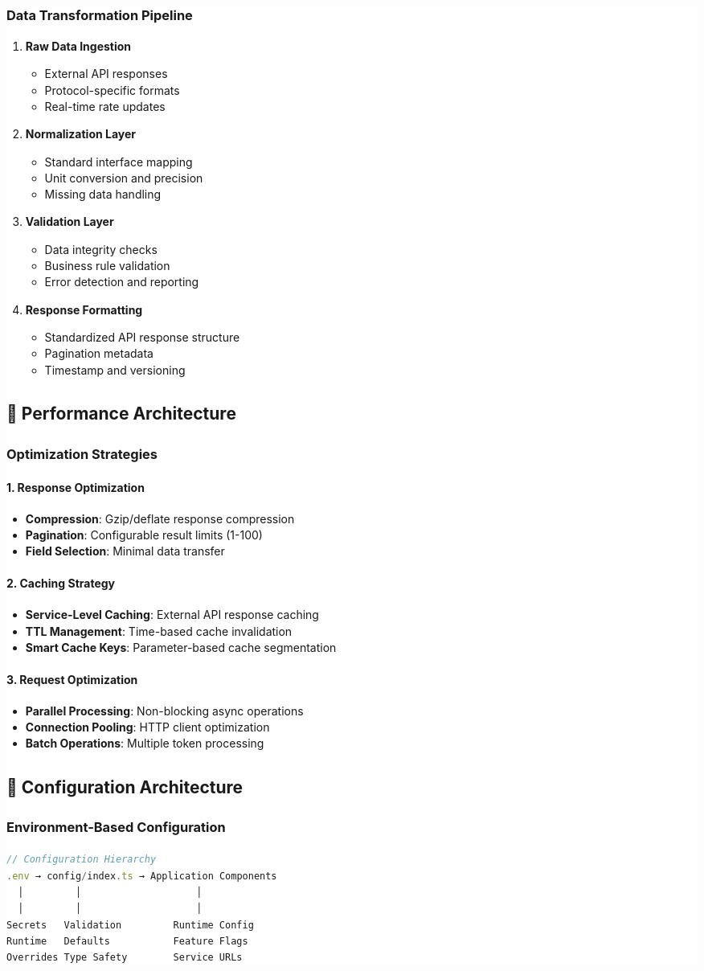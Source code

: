 ### Data Transformation Pipeline

1. **Raw Data Ingestion**
   - External API responses
   - Protocol-specific formats
   - Real-time rate updates

2. **Normalization Layer**
   - Standard interface mapping
   - Unit conversion and precision
   - Missing data handling

3. **Validation Layer**
   - Data integrity checks
   - Business rule validation
   - Error detection and reporting

4. **Response Formatting**
   - Standardized API response structure
   - Pagination metadata
   - Timestamp and versioning

## 🚀 Performance Architecture

### Optimization Strategies

#### 1. **Response Optimization**
- **Compression**: Gzip/deflate response compression
- **Pagination**: Configurable result limits (1-100)
- **Field Selection**: Minimal data transfer

#### 2. **Caching Strategy**
- **Service-Level Caching**: External API response caching
- **TTL Management**: Time-based cache invalidation
- **Smart Cache Keys**: Parameter-based cache segmentation

#### 3. **Request Optimization**
- **Parallel Processing**: Non-blocking async operations
- **Connection Pooling**: HTTP client optimization
- **Batch Operations**: Multiple token processing

## 🔧 Configuration Architecture

### Environment-Based Configuration

```typescript
// Configuration Hierarchy
.env → config/index.ts → Application Components
  │         │                    │
  │         │                    │
Secrets   Validation         Runtime Config
Runtime   Defaults           Feature Flags
Overrides Type Safety        Service URLs
```
